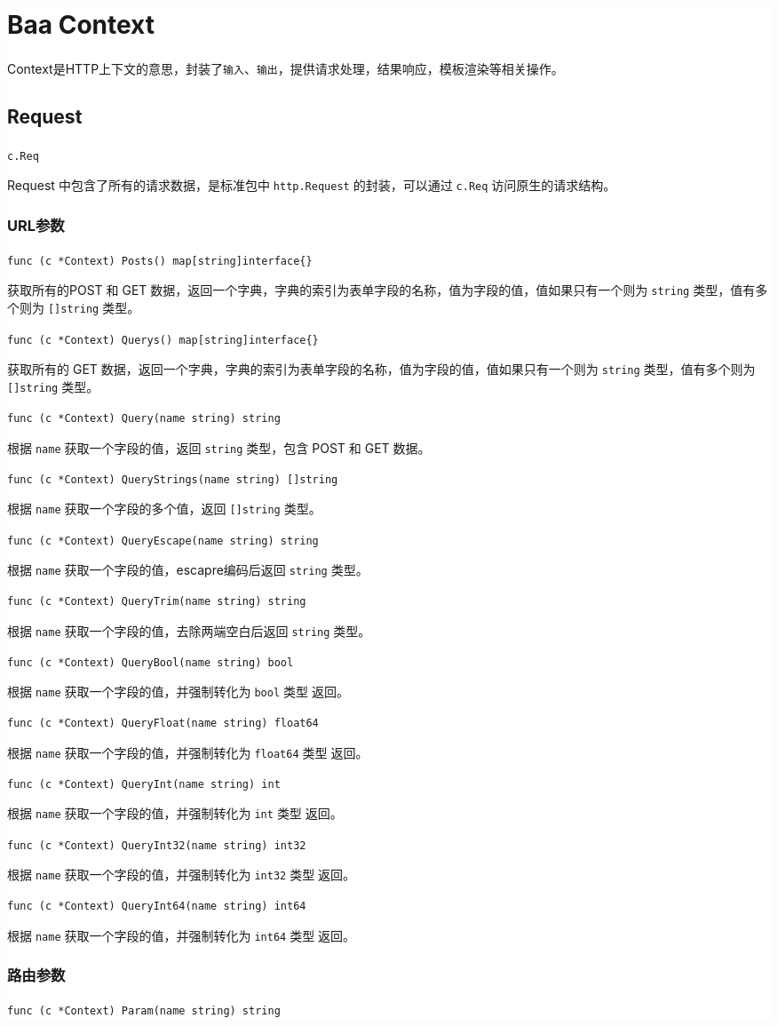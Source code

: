 # Baa Context 

Context是HTTP上下文的意思，封装了`输入`、`输出`，提供请求处理，结果响应，模板渲染等相关操作。

## Request

`c.Req`

Request 中包含了所有的请求数据，是标准包中 `http.Request` 的封装，可以通过 `c.Req` 访问原生的请求结构。

### URL参数

`func (c *Context) Posts() map[string]interface{}`

获取所有的POST 和 GET 数据，返回一个字典，字典的索引为表单字段的名称，值为字段的值，值如果只有一个则为 `string` 类型，值有多个则为 `[]string` 类型。

`func (c *Context) Querys() map[string]interface{}`

获取所有的 GET 数据，返回一个字典，字典的索引为表单字段的名称，值为字段的值，值如果只有一个则为 `string` 类型，值有多个则为 `[]string` 类型。

`func (c *Context) Query(name string) string`

根据 `name` 获取一个字段的值，返回 `string` 类型，包含 POST 和 GET 数据。

`func (c *Context) QueryStrings(name string) []string`

根据 `name` 获取一个字段的多个值，返回 `[]string` 类型。

`func (c *Context) QueryEscape(name string) string`

根据 `name` 获取一个字段的值，escapre编码后返回 `string` 类型。

`func (c *Context) QueryTrim(name string) string`

根据 `name` 获取一个字段的值，去除两端空白后返回 `string` 类型。

`func (c *Context) QueryBool(name string) bool`

根据 `name` 获取一个字段的值，并强制转化为 `bool` 类型 返回。

`func (c *Context) QueryFloat(name string) float64`

根据 `name` 获取一个字段的值，并强制转化为 `float64` 类型 返回。

`func (c *Context) QueryInt(name string) int`

根据 `name` 获取一个字段的值，并强制转化为 `int` 类型 返回。

`func (c *Context) QueryInt32(name string) int32`

根据 `name` 获取一个字段的值，并强制转化为 `int32` 类型 返回。

`func (c *Context) QueryInt64(name string) int64`

根据 `name` 获取一个字段的值，并强制转化为 `int64` 类型 返回。

### 路由参数

`func (c *Context) Param(name string) string`
